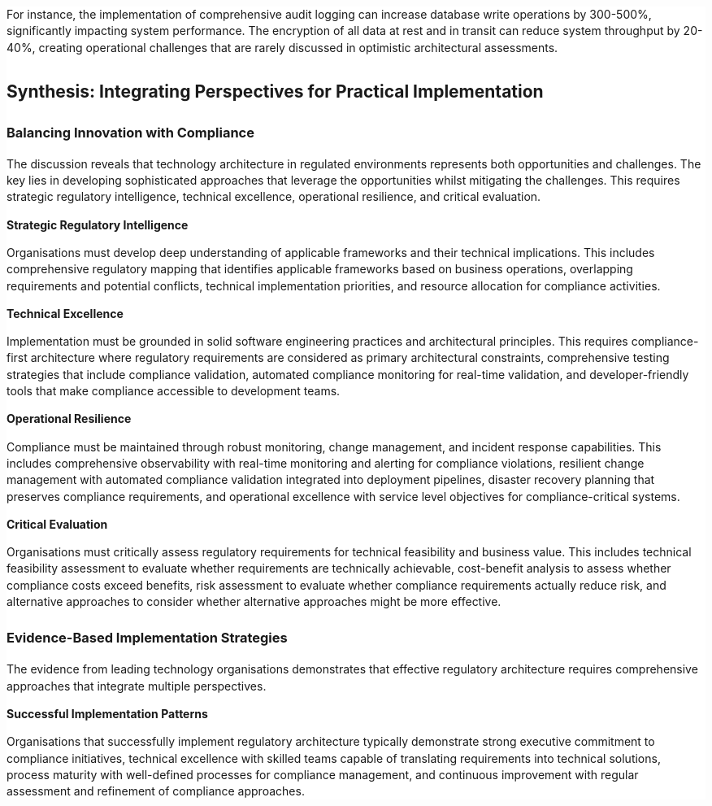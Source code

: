 For instance, the implementation of comprehensive audit logging can increase database write operations by 300-500%, significantly impacting system performance. The encryption of all data at rest and in transit can reduce system throughput by 20-40%, creating operational challenges that are rarely discussed in optimistic architectural assessments.

## Synthesis: Integrating Perspectives for Practical Implementation

### Balancing Innovation with Compliance

The discussion reveals that technology architecture in regulated environments represents both opportunities and challenges. The key lies in developing sophisticated approaches that leverage the opportunities whilst mitigating the challenges. This requires strategic regulatory intelligence, technical excellence, operational resilience, and critical evaluation.

**Strategic Regulatory Intelligence**

Organisations must develop deep understanding of applicable frameworks and their technical implications. This includes comprehensive regulatory mapping that identifies applicable frameworks based on business operations, overlapping requirements and potential conflicts, technical implementation priorities, and resource allocation for compliance activities.

**Technical Excellence**

Implementation must be grounded in solid software engineering practices and architectural principles. This requires compliance-first architecture where regulatory requirements are considered as primary architectural constraints, comprehensive testing strategies that include compliance validation, automated compliance monitoring for real-time validation, and developer-friendly tools that make compliance accessible to development teams.

**Operational Resilience**

Compliance must be maintained through robust monitoring, change management, and incident response capabilities. This includes comprehensive observability with real-time monitoring and alerting for compliance violations, resilient change management with automated compliance validation integrated into deployment pipelines, disaster recovery planning that preserves compliance requirements, and operational excellence with service level objectives for compliance-critical systems.

**Critical Evaluation**

Organisations must critically assess regulatory requirements for technical feasibility and business value. This includes technical feasibility assessment to evaluate whether requirements are technically achievable, cost-benefit analysis to assess whether compliance costs exceed benefits, risk assessment to evaluate whether compliance requirements actually reduce risk, and alternative approaches to consider whether alternative approaches might be more effective.

### Evidence-Based Implementation Strategies

The evidence from leading technology organisations demonstrates that effective regulatory architecture requires comprehensive approaches that integrate multiple perspectives.

**Successful Implementation Patterns**

Organisations that successfully implement regulatory architecture typically demonstrate strong executive commitment to compliance initiatives, technical excellence with skilled teams capable of translating requirements into technical solutions, process maturity with well-defined processes for compliance management, and continuous improvement with regular assessment and refinement of compliance approaches.
